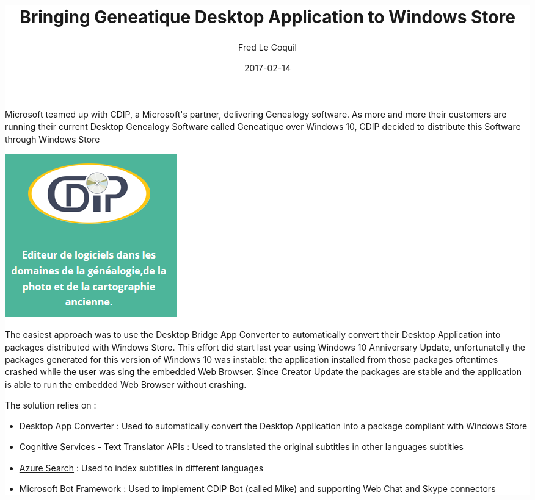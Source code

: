 ﻿---
layout: post
title:  "Bringing Geneatique Desktop Application to Windows Store"
author: "Fred Le Coquil"
author-link: "https://www.github.com/flecoqui"
#author-image: "{{ site.baseurl }}/images/authors/flecoqui.jpg"
date:   2017-02-14
categories: [Desktop Bridge]
color: "blue"
#image: "{{ site.baseurl }}/images/geneatique_logo.png" #should be ~350px tall
excerpt: This article describes how the Geneatique Dea Web site has been updated to support automated multi-languages substiles generation for training videos and to personalize the journey of each user amongst the catalog of MOOCs.
language: English
verticals: Retail, Consumer Products & Services
geolocation: France
permalink: https://microsoft.github.io/techcasestudies/geneatique.html
---

Microsoft teamed up with CDIP, a Microsoft's partner, delivering Genealogy software.
As more and more their customers are running their current Desktop Genealogy Software called Geneatique over Windows 10, CDIP decided to distribute this Software through Windows Store</p>

 ![Company logo](/images/2017-06-23-geneatique/cdip.png)

The easiest approach was to use the Desktop Bridge App Converter to automatically convert their Desktop Application into packages distributed with Windows Store.
This effort did start last year using Windows 10 Anniversary Update, unfortunatelly the packages generated for this version of Windows 10 was instable: the application installed from those packages oftentimes crashed while the user was sing the embedded Web Browser.
Since Creator Update the packages are stable and the application is able to run the embedded Web Browser without crashing.</p>

The solution relies on :</p>
- [Desktop App Converter](https://www.microsoft.com/fr-fr/store/p/desktop-app-converter/9nblggh4skzw) : Used to automatically convert the Desktop Application into a package compliant with Windows Store</p>
- [Cognitive Services - Text Translator APIs](https://azure.microsoft.com/en-gb/services/cognitive-services/translator-text-api/) : Used to translated the original subtitles in other languages subtitles</p>
- [Azure Search](https://azure.microsoft.com/en-us/services/search/) : Used to index subtitles in different languages</p>
- [Microsoft Bot Framework](https://dev.botframework.com/) : Used to implement CDIP Bot (called Mike) and supporting Web Chat and Skype connectors </p>
 